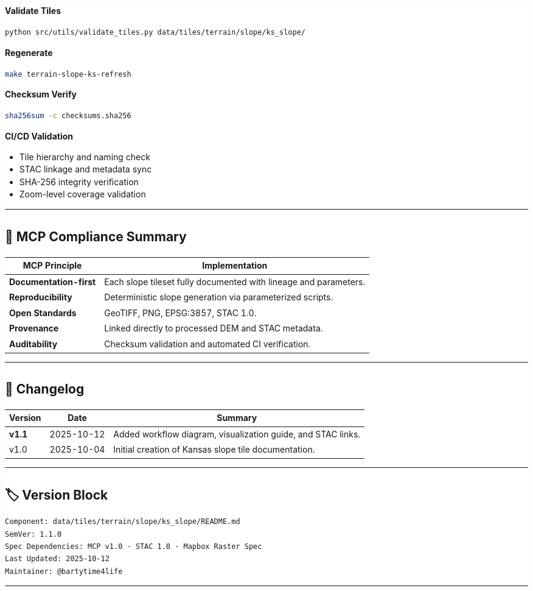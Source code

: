 **Validate Tiles**

```bash
python src/utils/validate_tiles.py data/tiles/terrain/slope/ks_slope/
```

**Regenerate**

```bash
make terrain-slope-ks-refresh
```

**Checksum Verify**

```bash
sha256sum -c checksums.sha256
```

**CI/CD Validation**

* Tile hierarchy and naming check
* STAC linkage and metadata sync
* SHA-256 integrity verification
* Zoom-level coverage validation

---

## 🧠 MCP Compliance Summary

| MCP Principle           | Implementation                                                   |
| ----------------------- | ---------------------------------------------------------------- |
| **Documentation-first** | Each slope tileset fully documented with lineage and parameters. |
| **Reproducibility**     | Deterministic slope generation via parameterized scripts.        |
| **Open Standards**      | GeoTIFF, PNG, EPSG:3857, STAC 1.0.                               |
| **Provenance**          | Linked directly to processed DEM and STAC metadata.              |
| **Auditability**        | Checksum validation and automated CI verification.               |

---

## 🧾 Changelog

| Version  | Date       | Summary                                                      |
| -------- | ---------- | ------------------------------------------------------------ |
| **v1.1** | 2025-10-12 | Added workflow diagram, visualization guide, and STAC links. |
| v1.0     | 2025-10-04 | Initial creation of Kansas slope tile documentation.         |

---

## 🏷️ Version Block

```text
Component: data/tiles/terrain/slope/ks_slope/README.md
SemVer: 1.1.0
Spec Dependencies: MCP v1.0 · STAC 1.0 · Mapbox Raster Spec
Last Updated: 2025-10-12
Maintainer: @bartytime4life
```

---